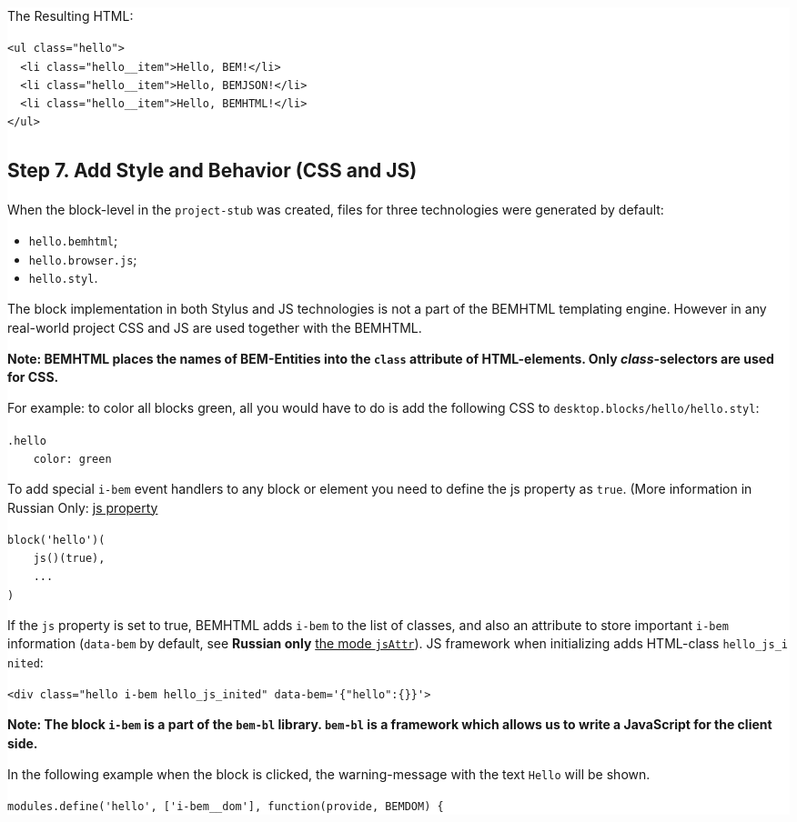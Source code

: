 The Resulting HTML:

    <ul class="hello">
      <li class="hello__item">Hello, BEM!</li>
      <li class="hello__item">Hello, BEMJSON!</li>
      <li class="hello__item">Hello, BEMHTML!</li>
    </ul>

## Step 7. Add Style and Behavior (CSS and JS) <a name="cssjs"></a>

When the block-level in the `project-stub` was created, files for three technologies
were generated by default:
 * `hello.bemhtml`;
 * `hello.browser.js`;
 * `hello.styl`.

The block implementation in both Stylus and JS technologies  is not a part of the BEMHTML templating engine.
However in any real-world project CSS and JS are used together with the BEMHTML.

**Note: BEMHTML places the names of BEM-Entities into the `class` attribute of HTML-elements.
Only *class*-selectors are used for CSS.**

For example: to color all blocks green, all you would have to do is add the following CSS
to `desktop.blocks/hello/hello.styl`:

    .hello
        color: green

To add special `i-bem` event handlers to any block or element you need to define the js property as `true`.
(More information in Russian Only: [js property](https://github.com/bem/bemhtml/blob/master/common.docs/reference/reference.ru.md#js)

    block('hello')(
		js()(true),
        ...
    )



If the `js` property is set to true, BEMHTML adds `i-bem` to the list of classes,
and also an attribute to store important `i-bem` information (`data-bem` by default,
see **Russian only** [the mode `jsAttr`](https://github.com/bem/bemhtml/blob/master/common.docs/reference/reference.ru.md#jsattr)).
JS framework when initializing adds HTML-class `hello_js_inited`:

    <div class="hello i-bem hello_js_inited" data-bem='{"hello":{}}'>

**Note: The block `i-bem` is a part of the `bem-bl` library.  `bem-bl` is a framework
which allows us to write a JavaScript for the client side.**

In the following example when the block is clicked, the warning-message with the text `Hello` will be shown.

    modules.define('hello', ['i-bem__dom'], function(provide, BEMDOM) {
    